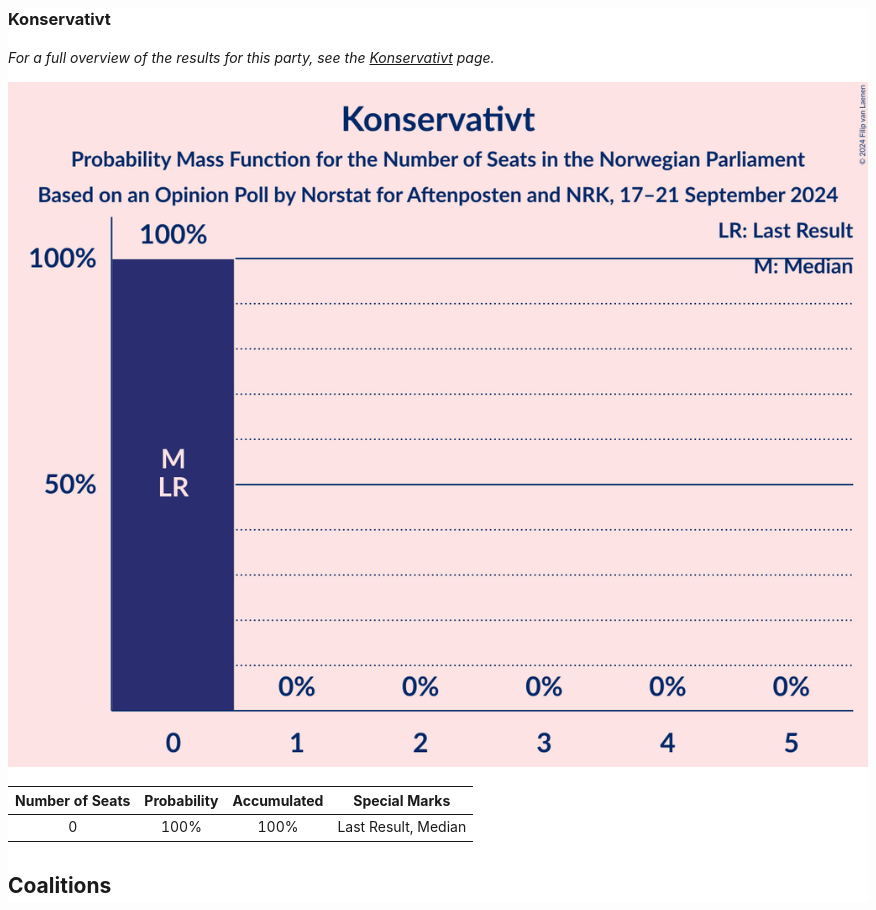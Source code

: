 ### Konservativt

*For a full overview of the results for this party, see the [Konservativt](party-konservativt.html) page.*

![Graph with seats probability mass function not yet produced](2024-09-21-Norstat-seats-pmf-konservativt.png "Seats Probability Mass Function")

| Number of Seats | Probability | Accumulated | Special Marks |
|:---------------:|:-----------:|:-----------:|:-------------:|
| 0 | 100% | 100% | Last Result, Median |


## Coalitions
